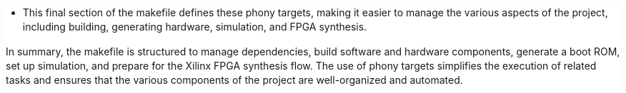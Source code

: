 ```make
```

- This final section of the makefile defines these phony targets, making it easier to manage the various aspects of the project, including building, generating hardware, simulation, and FPGA synthesis.

In summary, the makefile is structured to manage dependencies, build software and hardware components, generate a boot ROM, set up simulation, and prepare for the Xilinx FPGA synthesis flow. The use of phony targets simplifies the execution of related tasks and ensures that the various components of the project are well-organized and automated.
